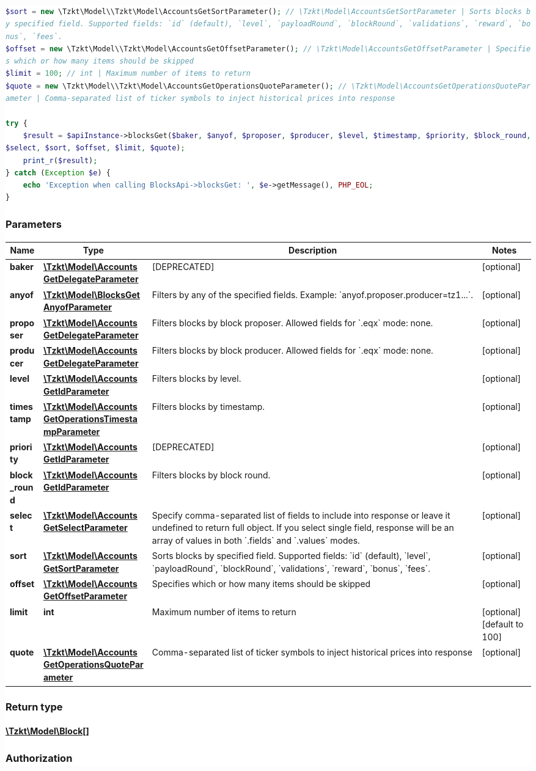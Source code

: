 ```php
$sort = new \Tzkt\Model\\Tzkt\Model\AccountsGetSortParameter(); // \Tzkt\Model\AccountsGetSortParameter | Sorts blocks by specified field. Supported fields: `id` (default), `level`, `payloadRound`, `blockRound`, `validations`, `reward`, `bonus`, `fees`.
$offset = new \Tzkt\Model\\Tzkt\Model\AccountsGetOffsetParameter(); // \Tzkt\Model\AccountsGetOffsetParameter | Specifies which or how many items should be skipped
$limit = 100; // int | Maximum number of items to return
$quote = new \Tzkt\Model\\Tzkt\Model\AccountsGetOperationsQuoteParameter(); // \Tzkt\Model\AccountsGetOperationsQuoteParameter | Comma-separated list of ticker symbols to inject historical prices into response

try {
    $result = $apiInstance->blocksGet($baker, $anyof, $proposer, $producer, $level, $timestamp, $priority, $block_round, $select, $sort, $offset, $limit, $quote);
    print_r($result);
} catch (Exception $e) {
    echo 'Exception when calling BlocksApi->blocksGet: ', $e->getMessage(), PHP_EOL;
}
```

### Parameters

| Name | Type | Description  | Notes |
| ------------- | ------------- | ------------- | ------------- |
| **baker** | [**\Tzkt\Model\AccountsGetDelegateParameter**](../Model/.md)| [DEPRECATED] | [optional] |
| **anyof** | [**\Tzkt\Model\BlocksGetAnyofParameter**](../Model/.md)| Filters by any of the specified fields. Example: &#x60;anyof.proposer.producer&#x3D;tz1...&#x60;. | [optional] |
| **proposer** | [**\Tzkt\Model\AccountsGetDelegateParameter**](../Model/.md)| Filters blocks by block proposer. Allowed fields for &#x60;.eqx&#x60; mode: none. | [optional] |
| **producer** | [**\Tzkt\Model\AccountsGetDelegateParameter**](../Model/.md)| Filters blocks by block producer. Allowed fields for &#x60;.eqx&#x60; mode: none. | [optional] |
| **level** | [**\Tzkt\Model\AccountsGetIdParameter**](../Model/.md)| Filters blocks by level. | [optional] |
| **timestamp** | [**\Tzkt\Model\AccountsGetOperationsTimestampParameter**](../Model/.md)| Filters blocks by timestamp. | [optional] |
| **priority** | [**\Tzkt\Model\AccountsGetIdParameter**](../Model/.md)| [DEPRECATED] | [optional] |
| **block_round** | [**\Tzkt\Model\AccountsGetIdParameter**](../Model/.md)| Filters blocks by block round. | [optional] |
| **select** | [**\Tzkt\Model\AccountsGetSelectParameter**](../Model/.md)| Specify comma-separated list of fields to include into response or leave it undefined to return full object. If you select single field, response will be an array of values in both &#x60;.fields&#x60; and &#x60;.values&#x60; modes. | [optional] |
| **sort** | [**\Tzkt\Model\AccountsGetSortParameter**](../Model/.md)| Sorts blocks by specified field. Supported fields: &#x60;id&#x60; (default), &#x60;level&#x60;, &#x60;payloadRound&#x60;, &#x60;blockRound&#x60;, &#x60;validations&#x60;, &#x60;reward&#x60;, &#x60;bonus&#x60;, &#x60;fees&#x60;. | [optional] |
| **offset** | [**\Tzkt\Model\AccountsGetOffsetParameter**](../Model/.md)| Specifies which or how many items should be skipped | [optional] |
| **limit** | **int**| Maximum number of items to return | [optional] [default to 100] |
| **quote** | [**\Tzkt\Model\AccountsGetOperationsQuoteParameter**](../Model/.md)| Comma-separated list of ticker symbols to inject historical prices into response | [optional] |

### Return type

[**\Tzkt\Model\Block[]**](../Model/Block.md)

### Authorization

